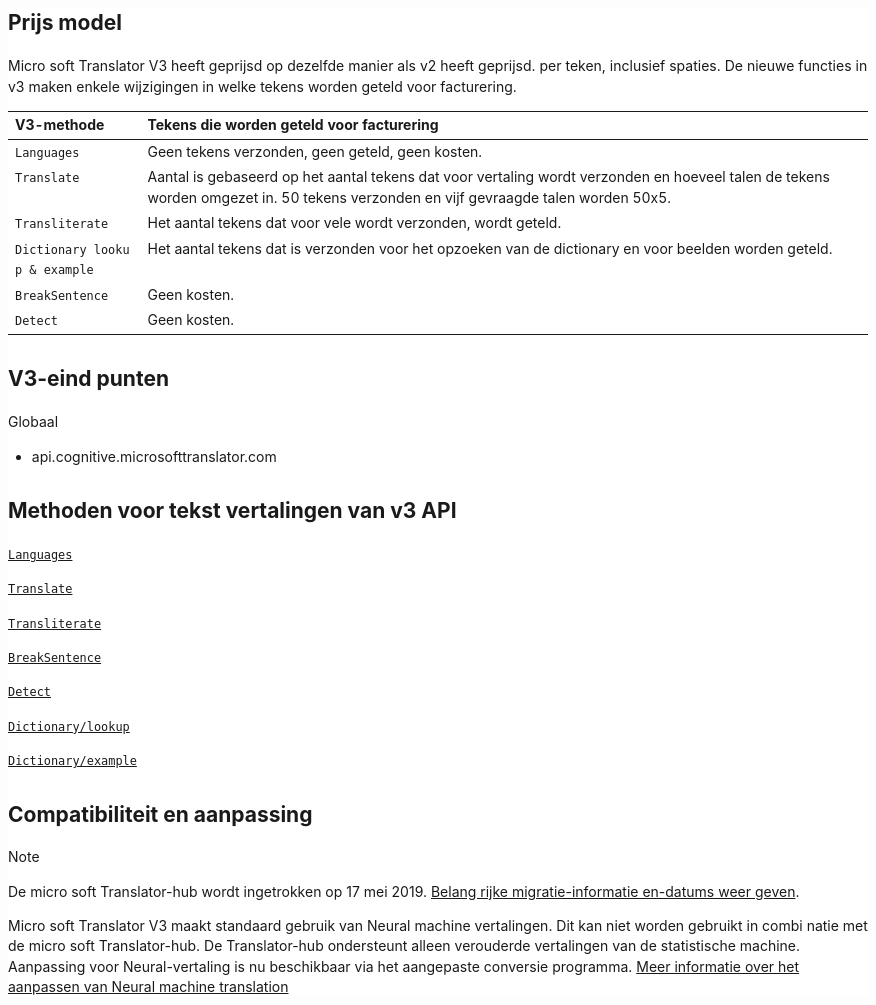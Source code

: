 ## <a name="pricing-model"></a>Prijs model

Micro soft Translator V3 heeft geprijsd op dezelfde manier als v2 heeft geprijsd. per teken, inclusief spaties. De nieuwe functies in v3 maken enkele wijzigingen in welke tekens worden geteld voor facturering.

| V3-methode   | Tekens die worden geteld voor facturering |
|:----------- |:-------------|
| `Languages`     | Geen tekens verzonden, geen geteld, geen kosten.          |
| `Translate`     | Aantal is gebaseerd op het aantal tekens dat voor vertaling wordt verzonden en hoeveel talen de tekens worden omgezet in. 50 tekens verzonden en vijf gevraagde talen worden 50x5.           |
| `Transliterate`     | Het aantal tekens dat voor vele wordt verzonden, wordt geteld.         |
| `Dictionary lookup & example`     | Het aantal tekens dat is verzonden voor het opzoeken van de dictionary en voor beelden worden geteld.         |
| `BreakSentence`     | Geen kosten.       |
| `Detect`     | Geen kosten.      |

## <a name="v3-end-points"></a>V3-eind punten

Globaal

* api.cognitive.microsofttranslator.com

## <a name="v3-api-text-translations-methods"></a>Methoden voor tekst vertalingen van v3 API

[`Languages`](reference/v3-0-languages.md)

[`Translate`](reference/v3-0-translate.md)

[`Transliterate`](reference/v3-0-transliterate.md)

[`BreakSentence`](reference/v3-0-break-sentence.md)

[`Detect`](reference/v3-0-detect.md)

[`Dictionary/lookup`](reference/v3-0-dictionary-lookup.md)

[`Dictionary/example`](reference/v3-0-dictionary-examples.md)

## <a name="compatibility-and-customization"></a>Compatibiliteit en aanpassing

> [!NOTE]
> 
> De micro soft Translator-hub wordt ingetrokken op 17 mei 2019. [Belang rijke migratie-informatie en-datums weer geven](https://www.microsoft.com/translator/business/hub/).   

Micro soft Translator V3 maakt standaard gebruik van Neural machine vertalingen. Dit kan niet worden gebruikt in combi natie met de micro soft Translator-hub. De Translator-hub ondersteunt alleen verouderde vertalingen van de statistische machine. Aanpassing voor Neural-vertaling is nu beschikbaar via het aangepaste conversie programma. [Meer informatie over het aanpassen van Neural machine translation](custom-translator/overview.md)
